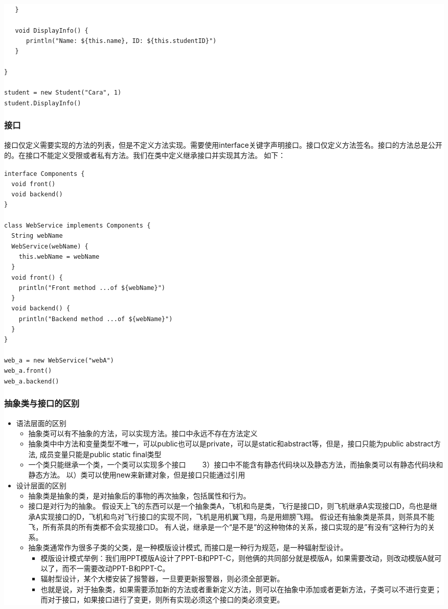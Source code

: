 ```
   } 
  
   void DisplayInfo() { 
      println("Name: ${this.name}, ID: ${this.studentID}") 
   }

}

student = new Student("Cara", 1)
student.DisplayInfo()
```
### 接口
接口仅定义需要实现的方法的列表，但是不定义方法实现。需要使用interface关键字声明接口。接口仅定义方法签名。接口的方法总是公开的。在接口不能定义受限或者私有方法。我们在类中定义继承接口并实现其方法。
如下：
```
interface Components {
  void front()
  void backend()
}

class WebService implements Components {
  String webName
  WebService(webName) {
    this.webName = webName
  }
  void front() {
    println("Front method ...of ${webName}")
  }
  void backend() {
    println("Backend method ...of ${webName}")
  }
}

web_a = new WebService("webA")
web_a.front()
web_a.backend()
```
### 抽象类与接口的区别
- 语法层面的区别
    - 抽象类可以有不抽象的方法，可以实现方法。接口中永远不存在方法定义
    - 抽象类中中方法和变量类型不唯一，可以public也可以是private，可以是static和abstract等，但是，接口只能为public abstract方法, 成员变量只能是public static final类型
    - 一个类只能继承一个类，一个类可以实现多个接口
　　3）接口中不能含有静态代码块以及静态方法，而抽象类可以有静态代码块和静态方法。
    以）类可以使用new来新建对象，但是接口只能通过引用
- 设计层面的区别
   -  抽象类是抽象的类，是对抽象后的事物的再次抽象，包括属性和行为。
   -  接口是对行为的抽象。
假设天上飞的东西可以是一个抽象类A，飞机和鸟是类，飞行是接口D，则飞机继承A实现接口D，鸟也是继承A实现接口的D，飞机和鸟对飞行接口的实现不同，飞机是用机翼飞翔，鸟是用翅膀飞翔。
假设还有抽象类是茶具，则茶具不能飞，所有茶具的所有类都不会实现接口D。
有人说，继承是一个“是不是“的这种物体的关系，接口实现的是”有没有“这种行为的关系。
  - 抽象类通常作为很多子类的父类，是一种模版设计模式, 而接口是一种行为规范，是一种辐射型设计。
    - 模版设计模式举例：我们用PPT模版A设计了PPT-B和PPT-C，则他俩的共同部分就是模版A，如果需要改动，则改动模版A就可以了，而不一需要改动PPT-B和PPT-C。
    - 辐射型设计，某个大楼安装了报警器，一旦要更新报警器，则必须全部更新。
    - 也就是说，对于抽象类，如果需要添加新的方法或者重新定义方法，则可以在抽象中添加或者更新方法，子类可以不进行变更；而对于接口，如果接口进行了变更，则所有实现必须这个接口的类必须变更。
